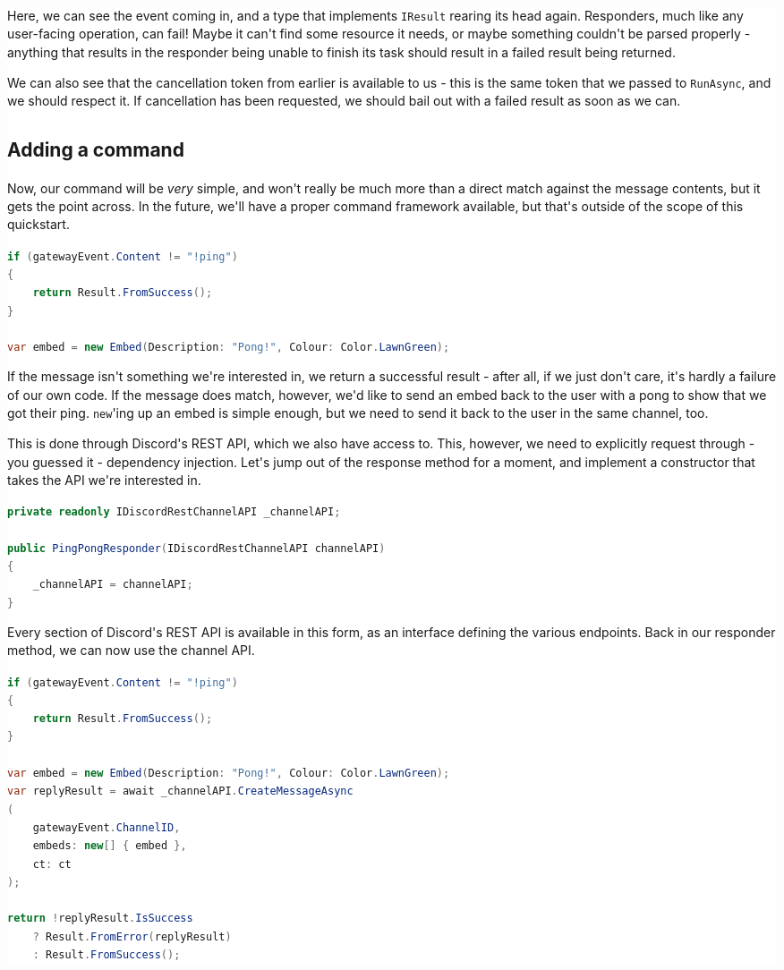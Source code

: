 Here, we can see the event coming in, and a type that implements `IResult`
rearing its head again. Responders, much like any user-facing operation, can
fail! Maybe it can't find some resource it needs, or maybe something couldn't be
parsed properly - anything that results in the responder being unable to finish
its task should result in a failed result being returned.

We can also see that the cancellation token from earlier is available to us -
this is the same token that we passed to `RunAsync`, and we should respect it.
If cancellation has been requested, we should bail out with a failed result as
soon as we can.

## Adding a command
Now, our command will be *very* simple, and won't really be much more than a
direct match against the message contents, but it gets the point across. In the
future, we'll have a proper command framework available, but that's outside of
the scope of this quickstart.

```csharp
if (gatewayEvent.Content != "!ping")
{
    return Result.FromSuccess();
}

var embed = new Embed(Description: "Pong!", Colour: Color.LawnGreen);
```

If the message isn't something we're interested in, we return a successful
result - after all, if we just don't care, it's hardly a failure of our own
code. If the message does match, however, we'd like to send an embed back to the
user with a pong to show that we got their ping. `new`'ing up an embed is simple
enough, but we need to send it back to the user in the same channel, too.

This is done through Discord's REST API, which we also have access to. This,
however, we need to explicitly request through - you guessed it - dependency
injection. Let's jump out of the response method for a moment, and implement a
constructor that takes the API we're interested in.

```csharp
private readonly IDiscordRestChannelAPI _channelAPI;

public PingPongResponder(IDiscordRestChannelAPI channelAPI)
{
    _channelAPI = channelAPI;
}
```

Every section of Discord's REST API is available in this form, as an interface
defining the various endpoints. Back in our responder method, we can now use the
channel API.

```csharp
if (gatewayEvent.Content != "!ping")
{
    return Result.FromSuccess();
}

var embed = new Embed(Description: "Pong!", Colour: Color.LawnGreen);
var replyResult = await _channelAPI.CreateMessageAsync
(
    gatewayEvent.ChannelID,
    embeds: new[] { embed },
    ct: ct
);

return !replyResult.IsSuccess
    ? Result.FromError(replyResult)
    : Result.FromSuccess();
```